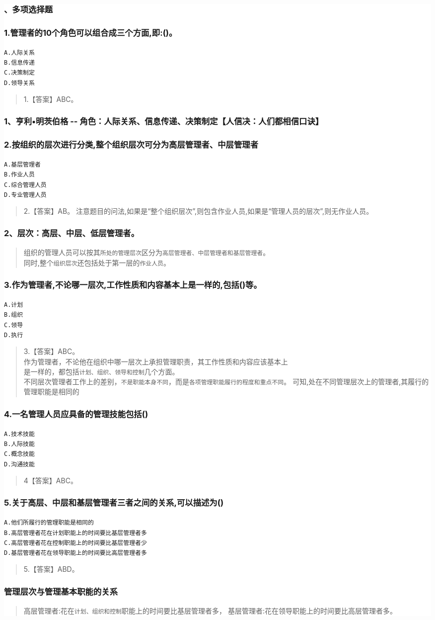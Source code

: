 ### 、多项选择题
### 1.管理者的10个角色可以组合成三个方面,即:()。
    A.人际关系
    B.信息传递
    C.决策制定
    D.领导关系
>   1.【答案】ABC。
### 1、亨利•明茨伯格 -- 角色：人际关系、信息传递、决策制定【人信决：人们都相信口诀】

### 2.按组织的层次进行分类,整个组织层次可分为高层管理者、中层管理者
    A.基层管理者
    B.作业人员
    C.综合管理人员
    D.专业管理人员
>   2.【答案】AB。
>   注意题目的问法,如果是“整个组织层次”,则包含作业人员,如果是“管理人员的层次”,则无作业人员。

### 2、层次：高层、中层、低层管理者。
>   组织的管理人员可以按其`所处的管理层次`区分为`高层管理者、中层管理者和基层管理者`。  
同时,整个`组织层次`还包括处于第一层的`作业人员`。  

### 3.作为管理者,不论哪一层次,工作性质和内容基本上是一样的,包括()等。
    A.计划
    B.组织
    C.领导
    D.执行
>   3.【答案】ABC。    
>   作为管理者，不论他在组织中哪一层次上承担管理职责，其工作性质和内容应该基本上     
是一样的，都包括`计划、组织、领导和控制`几个方面。     
不同层次管理者工作上的差别，`不是职能本身不同`，而是`各项管理职能履行的程度和重点不同`。 
可知,处在不同管理层次上的管理者,其履行的管理职能是相同的

### 4.一名管理人员应具备的管理技能包括()
    A.技术技能
    B.人际技能
    C.概念技能
    D.沟通技能
>   4【答案】ABC。

### 5.关于高层、中层和基层管理者三者之间的关系,可以描述为()
    A.他们所履行的管理职能是相同的
    B.高层管理者花在计划职能上的时间要比基层管理者多
    C.高层管理者花在控制职能上的时间要比基层管理者少
    D.基层管理者花在领导职能上的时间要比高层管理者多
>   5.【答案】ABD。

### 管理层次与管理基本职能的关系
>   高层管理者:花在`计划、组织和控制`职能上的时间要比基层管理者多，
    基层管理者:花在领导职能上的时间要比高层管理者多。
